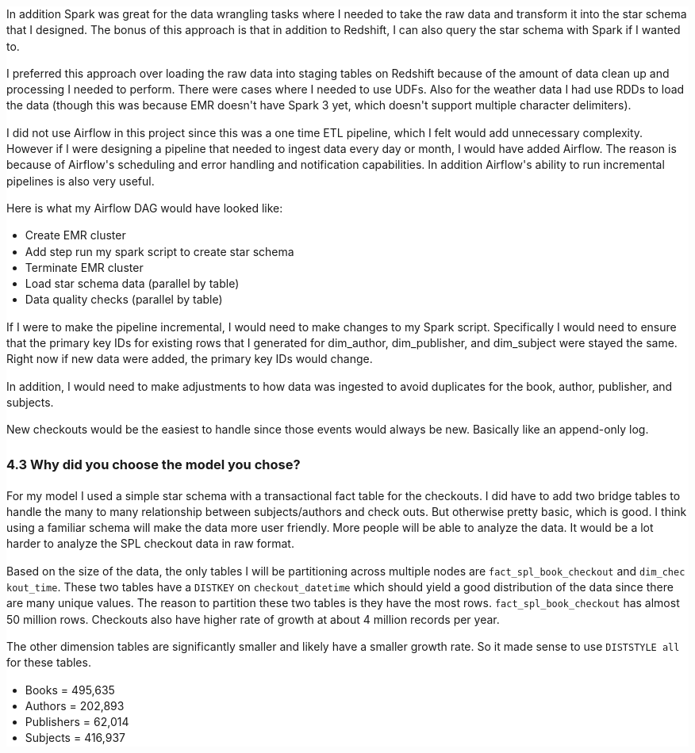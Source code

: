 In addition Spark was great for the data wrangling tasks where I needed to take the raw data and transform it into the star schema that I designed. The bonus of this approach is that in addition to Redshift, I can also query the star schema with Spark if I wanted to.

I preferred this approach over loading the raw data into staging tables on Redshift because of the amount of data clean up and processing I needed to perform. There were cases where I needed to use UDFs. Also for the weather data I had use RDDs to load the data (though this was because EMR doesn't have Spark 3 yet, which doesn't support multiple character delimiters).

I did not use Airflow in this project since this was a one time ETL pipeline, which I felt would add unnecessary complexity. However if I were designing a pipeline that needed to ingest data every day or month, I would have added Airflow. The reason is because of Airflow's scheduling and error handling and notification capabilities.  In addition Airflow's ability to run incremental pipelines is also very useful.

Here is what my Airflow DAG would have looked like:

- Create EMR cluster
- Add step run my spark script to create star schema
- Terminate EMR cluster
- Load star schema data (parallel by table)
- Data quality checks (parallel by table)

If I were to make the pipeline incremental, I would need to make changes to my Spark script. Specifically I would need to ensure that the primary key IDs for existing rows that I generated for dim\_author, dim\_publisher, and dim\_subject were stayed the same. Right now if new data were added, the primary key  IDs would change.

In addition, I would need to make adjustments to how data was ingested to avoid duplicates for the book, author,  publisher, and subjects.

New checkouts would be the easiest to handle since those events would always be new. Basically like an append-only log.

### 4.3 Why did you choose the model you chose?

For my model I used a simple star schema with a transactional fact table for the checkouts. I did have to add two bridge tables to handle the many to many relationship between subjects/authors and check outs. But otherwise pretty basic, which is good. I think using a familiar schema will make the data more user friendly. More people will be able to analyze the data. It would be a lot harder to analyze the SPL checkout data in raw format.

Based on the size of the data, the only tables I will be partitioning across multiple nodes are `fact_spl_book_checkout` and `dim_checkout_time`. These two tables have a  `DISTKEY` on `checkout_datetime` which should yield a good distribution of the data since there are many unique values.  The reason to partition these two tables is they have the most rows.  `fact_spl_book_checkout` has almost 50 million rows. Checkouts also have higher rate of growth at about 4 million records per year.

The other dimension tables are significantly smaller and likely have a smaller growth rate. So it made sense to use `DISTSTYLE all` for these tables.

- Books = 495,635
- Authors = 202,893
- Publishers = 62,014
- Subjects = 416,937
